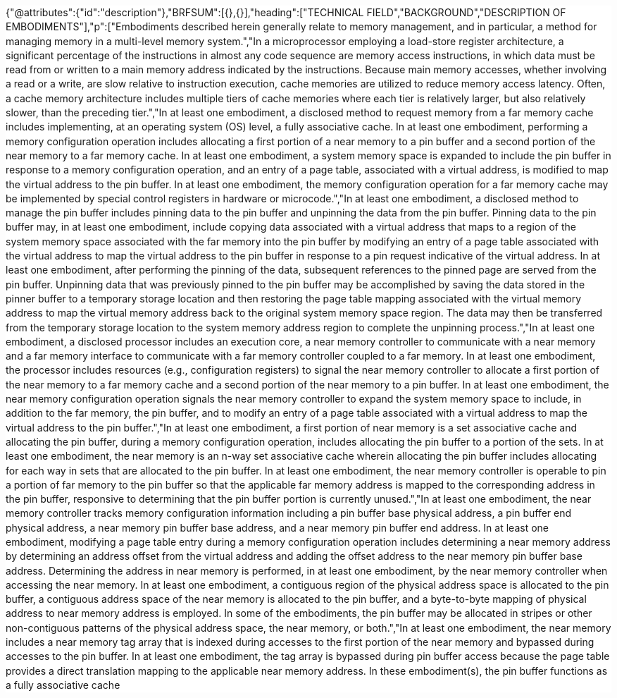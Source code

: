 {"@attributes":{"id":"description"},"BRFSUM":[{},{}],"heading":["TECHNICAL FIELD","BACKGROUND","DESCRIPTION OF EMBODIMENTS"],"p":["Embodiments described herein generally relate to memory management, and in particular, a method for managing memory in a multi-level memory system.","In a microprocessor employing a load-store register architecture, a significant percentage of the instructions in almost any code sequence are memory access instructions, in which data must be read from or written to a main memory address indicated by the instructions. Because main memory accesses, whether involving a read or a write, are slow relative to instruction execution, cache memories are utilized to reduce memory access latency. Often, a cache memory architecture includes multiple tiers of cache memories where each tier is relatively larger, but also relatively slower, than the preceding tier.","In at least one embodiment, a disclosed method to request memory from a far memory cache includes implementing, at an operating system (OS) level, a fully associative cache. In at least one embodiment, performing a memory configuration operation includes allocating a first portion of a near memory to a pin buffer and a second portion of the near memory to a far memory cache. In at least one embodiment, a system memory space is expanded to include the pin buffer in response to a memory configuration operation, and an entry of a page table, associated with a virtual address, is modified to map the virtual address to the pin buffer. In at least one embodiment, the memory configuration operation for a far memory cache may be implemented by special control registers in hardware or microcode.","In at least one embodiment, a disclosed method to manage the pin buffer includes pinning data to the pin buffer and unpinning the data from the pin buffer. Pinning data to the pin buffer may, in at least one embodiment, include copying data associated with a virtual address that maps to a region of the system memory space associated with the far memory into the pin buffer by modifying an entry of a page table associated with the virtual address to map the virtual address to the pin buffer in response to a pin request indicative of the virtual address. In at least one embodiment, after performing the pinning of the data, subsequent references to the pinned page are served from the pin buffer. Unpinning data that was previously pinned to the pin buffer may be accomplished by saving the data stored in the pinner buffer to a temporary storage location and then restoring the page table mapping associated with the virtual memory address to map the virtual memory address back to the original system memory space region. The data may then be transferred from the temporary storage location to the system memory address region to complete the unpinning process.","In at least one embodiment, a disclosed processor includes an execution core, a near memory controller to communicate with a near memory and a far memory interface to communicate with a far memory controller coupled to a far memory. In at least one embodiment, the processor includes resources (e.g., configuration registers) to signal the near memory controller to allocate a first portion of the near memory to a far memory cache and a second portion of the near memory to a pin buffer. In at least one embodiment, the near memory configuration operation signals the near memory controller to expand the system memory space to include, in addition to the far memory, the pin buffer, and to modify an entry of a page table associated with a virtual address to map the virtual address to the pin buffer.","In at least one embodiment, a first portion of near memory is a set associative cache and allocating the pin buffer, during a memory configuration operation, includes allocating the pin buffer to a portion of the sets. In at least one embodiment, the near memory is an n-way set associative cache wherein allocating the pin buffer includes allocating for each way in sets that are allocated to the pin buffer. In at least one embodiment, the near memory controller is operable to pin a portion of far memory to the pin buffer so that the applicable far memory address is mapped to the corresponding address in the pin buffer, responsive to determining that the pin buffer portion is currently unused.","In at least one embodiment, the near memory controller tracks memory configuration information including a pin buffer base physical address, a pin buffer end physical address, a near memory pin buffer base address, and a near memory pin buffer end address. In at least one embodiment, modifying a page table entry during a memory configuration operation includes determining a near memory address by determining an address offset from the virtual address and adding the offset address to the near memory pin buffer base address. Determining the address in near memory is performed, in at least one embodiment, by the near memory controller when accessing the near memory. In at least one embodiment, a contiguous region of the physical address space is allocated to the pin buffer, a contiguous address space of the near memory is allocated to the pin buffer, and a byte-to-byte mapping of physical address to near memory address is employed. In some of the embodiments, the pin buffer may be allocated in stripes or other non-contiguous patterns of the physical address space, the near memory, or both.","In at least one embodiment, the near memory includes a near memory tag array that is indexed during accesses to the first portion of the near memory and bypassed during accesses to the pin buffer. In at least one embodiment, the tag array is bypassed during pin buffer access because the page table provides a direct translation mapping to the applicable near memory address. In these embodiment(s), the pin buffer functions as a fully associative cache